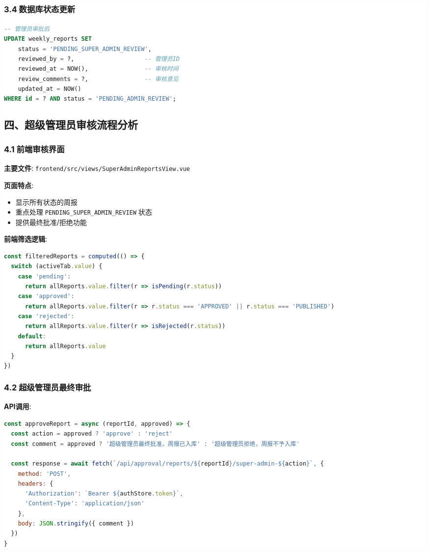 ### 3.4 数据库状态更新

```sql
-- 管理员审批后
UPDATE weekly_reports SET 
    status = 'PENDING_SUPER_ADMIN_REVIEW',
    reviewed_by = ?,                    -- 管理员ID
    reviewed_at = NOW(),                -- 审核时间
    review_comments = ?,                -- 审核意见
    updated_at = NOW()
WHERE id = ? AND status = 'PENDING_ADMIN_REVIEW';
```

## 四、超级管理员审核流程分析

### 4.1 前端审核界面

**主要文件**: `frontend/src/views/SuperAdminReportsView.vue`

**页面特点**:
- 显示所有状态的周报
- 重点处理 `PENDING_SUPER_ADMIN_REVIEW` 状态
- 提供最终批准/拒绝功能

**前端筛选逻辑**:
```javascript
const filteredReports = computed(() => {
  switch (activeTab.value) {
    case 'pending':
      return allReports.value.filter(r => isPending(r.status))
    case 'approved':
      return allReports.value.filter(r => r.status === 'APPROVED' || r.status === 'PUBLISHED')
    case 'rejected':
      return allReports.value.filter(r => isRejected(r.status))
    default:
      return allReports.value
  }
})
```

### 4.2 超级管理员最终审批

**API调用**:
```javascript
const approveReport = async (reportId, approved) => {
  const action = approved ? 'approve' : 'reject'
  const comment = approved ? '超级管理员最终批准，周报已入库' : '超级管理员拒绝，周报不予入库'
  
  const response = await fetch(`/api/approval/reports/${reportId}/super-admin-${action}`, {
    method: 'POST',
    headers: {
      'Authorization': `Bearer ${authStore.token}`,
      'Content-Type': 'application/json'
    },
    body: JSON.stringify({ comment })
  })
}
```
